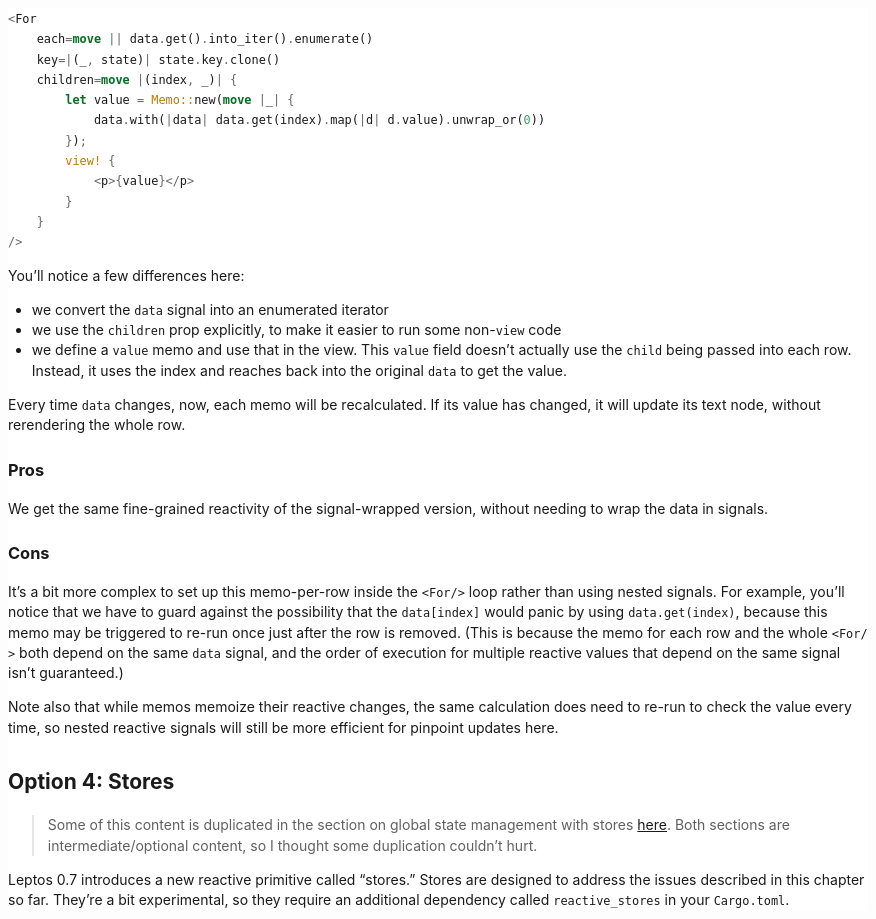 ```rust
<For
    each=move || data.get().into_iter().enumerate()
    key=|(_, state)| state.key.clone()
    children=move |(index, _)| {
        let value = Memo::new(move |_| {
            data.with(|data| data.get(index).map(|d| d.value).unwrap_or(0))
        });
        view! {
            <p>{value}</p>
        }
    }
/>
```

You’ll notice a few differences here:

- we convert the `data` signal into an enumerated iterator
- we use the `children` prop explicitly, to make it easier to run some non-`view` code
- we define a `value` memo and use that in the view. This `value` field doesn’t actually
  use the `child` being passed into each row. Instead, it uses the index and reaches back
  into the original `data` to get the value.

Every time `data` changes, now, each memo will be recalculated. If its value has changed,
it will update its text node, without rerendering the whole row.

### Pros

We get the same fine-grained reactivity of the signal-wrapped version, without needing to
wrap the data in signals.

### Cons

It’s a bit more complex to set up this memo-per-row inside the `<For/>` loop rather than
using nested signals. For example, you’ll notice that we have to guard against the possibility
that the `data[index]` would panic by using `data.get(index)`, because this memo may be
triggered to re-run once just after the row is removed. (This is because the memo for each row
and the whole `<For/>` both depend on the same `data` signal, and the order of execution for
multiple reactive values that depend on the same signal isn’t guaranteed.)

Note also that while memos memoize their reactive changes, the same
calculation does need to re-run to check the value every time, so nested reactive signals
will still be more efficient for pinpoint updates here.

## Option 4: Stores

> Some of this content is duplicated in the section on global state management with stores [here](../15_global_state.md#option-3-create-a-global-state-store). Both sections are intermediate/optional content, so I thought some duplication couldn’t hurt.

Leptos 0.7 introduces a new reactive primitive called “stores.” Stores are designed to address
the issues described in this chapter so far. They’re a bit experimental, so they require an additional dependency called `reactive_stores` in your `Cargo.toml`.
